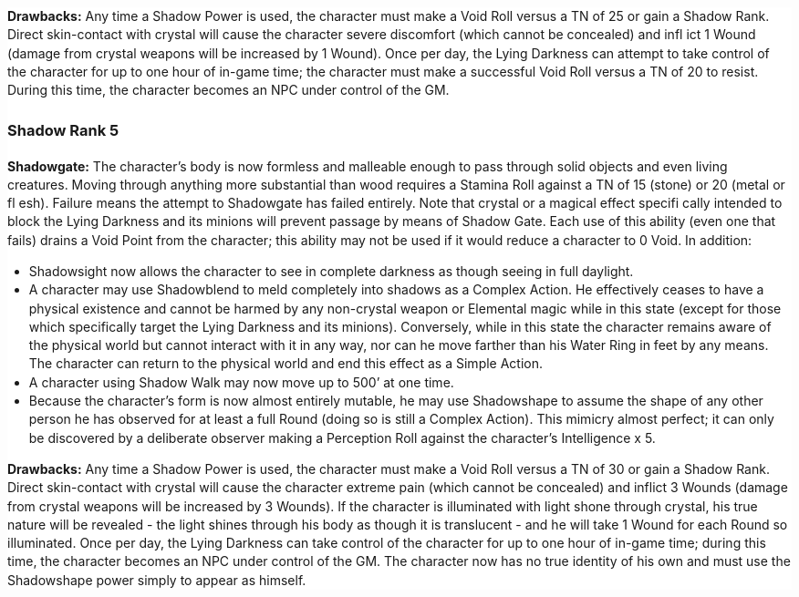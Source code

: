 <strong>Drawbacks:</strong> Any time a Shadow Power is used, the character must make a Void Roll versus a TN of 25 or gain a Shadow Rank. Direct skin-contact with crystal will cause the character severe discomfort (which cannot be concealed) and infl ict 1 Wound (damage from crystal weapons will be increased by 1 Wound). Once per day, the Lying Darkness can attempt to take control of the character for up to one hour of in-game time; the character must make a successful Void Roll versus a TN of 20 to resist. During this time, the character becomes an NPC under control of the GM.

### <span>Shadow Rank 5</span>

<strong>Shadowgate:</strong> The character’s body is now formless and malleable enough to pass through solid objects and even living creatures. Moving through anything more substantial than wood requires a Stamina Roll against a TN of 15 (stone) or 20 (metal or fl esh). Failure means the attempt to Shadowgate has failed entirely. Note that crystal or a magical effect specifi cally intended to block the Lying Darkness and its minions will prevent passage by means of Shadow Gate. Each use of this ability (even one that fails) drains a Void Point from the character; this ability may not be used if it would reduce a character to 0 Void. In addition:

- Shadowsight now allows the character to see in complete darkness as though seeing in full daylight.
- A character may use Shadowblend to meld completely into shadows as a Complex Action. He effectively ceases to have a physical existence and cannot be harmed by any non-crystal weapon or Elemental magic while in this state (except for those which specifically target the Lying Darkness and its minions). Conversely, while in this state the character remains aware of the physical world but cannot interact with it in any way, nor can he move farther than his Water Ring in feet by any means. The character can return to the physical world and end this effect as a Simple Action.
- A character using Shadow Walk may now move up to 500’ at one time.
- Because the character’s form is now almost entirely mutable, he may use Shadowshape to assume the shape of any other person he has observed for at least a full Round (doing so is still a Complex Action). This mimicry almost perfect; it can only be discovered by a deliberate observer making a Perception Roll against the character’s Intelligence x 5.

<strong>Drawbacks:</strong> Any time a Shadow Power is used, the character must make a Void Roll versus a TN of 30 or gain a Shadow Rank. Direct skin-contact with crystal will cause the character extreme pain (which cannot be concealed) and inflict 3 Wounds (damage from crystal weapons will be increased by 3 Wounds). If the character is illuminated with light shone through crystal, his true nature will be revealed - the light shines through his body as though it is translucent - and he will take 1 Wound for each Round so illuminated. Once per day, the Lying Darkness can take control of the character for up to one hour of in-game time; during this time, the character becomes an NPC under control of the GM. The character now has no true identity of his own and must use the Shadowshape power simply to appear as himself.

